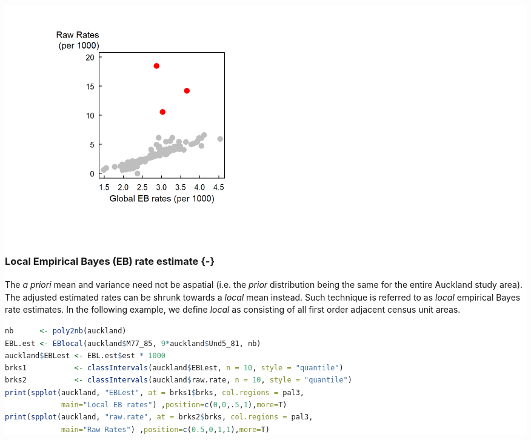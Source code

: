 <img src="A05-Mapping-rates_files/figure-html/unnamed-chunk-13-1.png" width="480" />

### Local Empirical Bayes (EB) rate estimate {-}

The *a priori* mean and variance need not be aspatial (i.e. the *prior* distribution being the same for the entire Auckland study area). The adjusted estimated rates can be shrunk towards a *local* mean instead. Such technique is referred to as *local* empirical Bayes rate estimates. In the following example, we define *local* as consisting of all first order adjacent census unit areas.


```r
nb      <- poly2nb(auckland) 
EBL.est <- EBlocal(auckland$M77_85, 9*auckland$Und5_81, nb)
auckland$EBLest <- EBL.est$est * 1000
brks1           <- classIntervals(auckland$EBLest, n = 10, style = "quantile")
brks2           <- classIntervals(auckland$raw.rate, n = 10, style = "quantile")
print(spplot(auckland, "EBLest", at = brks1$brks, col.regions = pal3, 
             main="Local EB rates") ,position=c(0,0,.5,1),more=T)
print(spplot(auckland, "raw.rate", at = brks2$brks, col.regions = pal3, 
             main="Raw Rates") ,position=c(0.5,0,1,1),more=T)
```
